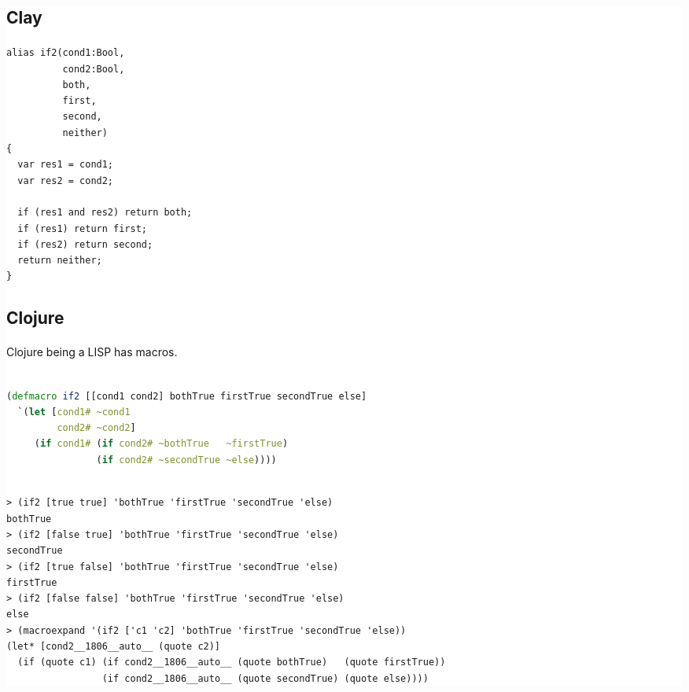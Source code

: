 ```c>#include <stdio.h
```



## Clay



```clay
alias if2(cond1:Bool,
          cond2:Bool,
          both,
          first,
          second,
          neither)
{
  var res1 = cond1;
  var res2 = cond2;

  if (res1 and res2) return both;
  if (res1) return first;
  if (res2) return second;
  return neither;
}

```



## Clojure

Clojure being a LISP has macros.


```clojure

(defmacro if2 [[cond1 cond2] bothTrue firstTrue secondTrue else]
  `(let [cond1# ~cond1
         cond2# ~cond2]
     (if cond1# (if cond2# ~bothTrue   ~firstTrue)
                (if cond2# ~secondTrue ~else))))

```



```txt

> (if2 [true true] 'bothTrue 'firstTrue 'secondTrue 'else)
bothTrue
> (if2 [false true] 'bothTrue 'firstTrue 'secondTrue 'else)
secondTrue
> (if2 [true false] 'bothTrue 'firstTrue 'secondTrue 'else)
firstTrue
> (if2 [false false] 'bothTrue 'firstTrue 'secondTrue 'else)
else
> (macroexpand '(if2 ['c1 'c2] 'bothTrue 'firstTrue 'secondTrue 'else))
(let* [cond2__1806__auto__ (quote c2)] 
  (if (quote c1) (if cond2__1806__auto__ (quote bothTrue)   (quote firstTrue)) 
                 (if cond2__1806__auto__ (quote secondTrue) (quote else))))

```
